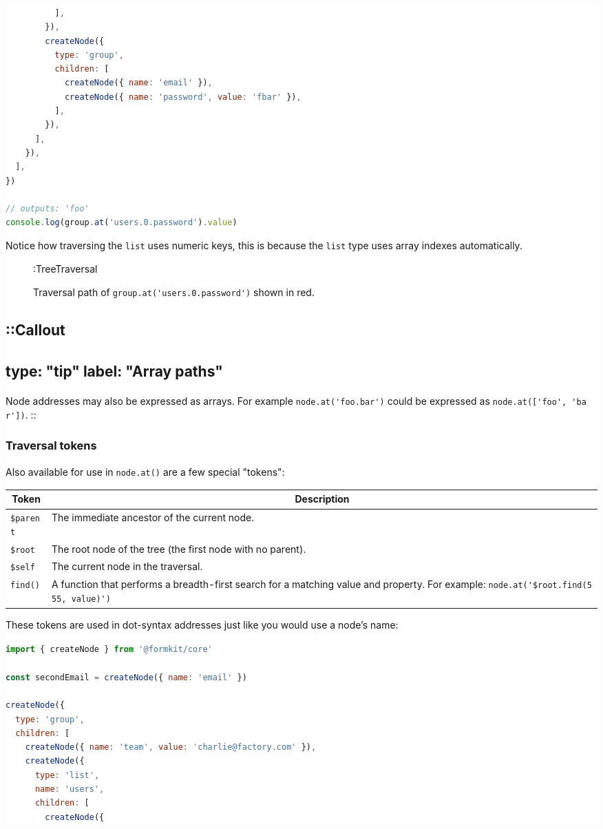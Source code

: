 ```js
          ],
        }),
        createNode({
          type: 'group',
          children: [
            createNode({ name: 'email' }),
            createNode({ name: 'password', value: 'fbar' }),
          ],
        }),
      ],
    }),
  ],
})

// outputs: 'foo'
console.log(group.at('users.0.password').value)
```

Notice how traversing the `list` uses numeric keys, this is because the `list` type uses array indexes automatically.

<figure>

  :TreeTraversal

  <figcaption>Traversal path of <code>group.at('users.0.password')</code> shown in red.</figcaption>
</figure>

::Callout
---
type: "tip"
label: "Array paths"
---
Node addresses may also be expressed as arrays. For example `node.at('foo.bar')` could be expressed as `node.at(['foo', 'bar'])`.
::

### Traversal tokens

Also available for use in `node.at()` are a few special "tokens":

| Token     | Description                                                                                                                         |
| --------- | ----------------------------------------------------------------------------------------------------------------------------------- |
| `$parent` | The immediate ancestor of the current node.                                                                                         |
| `$root`   | The root node of the tree (the first node with no parent).                                                                          |
| `$self`   | The current node in the traversal.                                                                                                  |
| `find()`  | A function that performs a breadth-first search for a matching value and property. For example: `node.at('$root.find(555, value)')` |

These tokens are used in dot-syntax addresses just like you would use a node’s name:

```js
import { createNode } from '@formkit/core'

const secondEmail = createNode({ name: 'email' })

createNode({
  type: 'group',
  children: [
    createNode({ name: 'team', value: 'charlie@factory.com' }),
    createNode({
      type: 'list',
      name: 'users',
      children: [
        createNode({
```